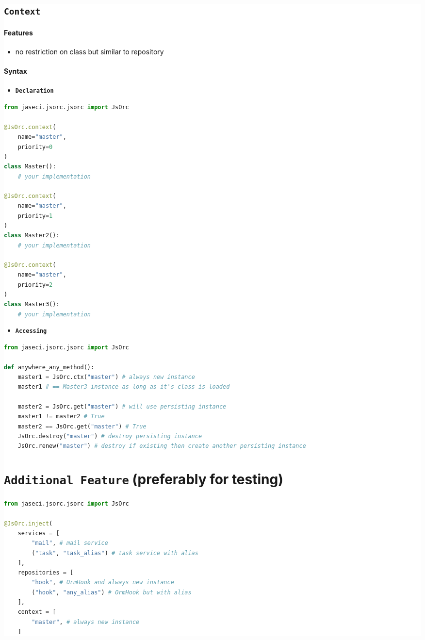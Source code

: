 ## **`Context`**

#### **Features**
- no restriction on class but similar to repository

#### **Syntax**
- **`Declaration`**
```python
from jaseci.jsorc.jsorc import JsOrc

@JsOrc.context(
    name="master",
    priority=0
)
class Master():
    # your implementation

@JsOrc.context(
    name="master",
    priority=1
)
class Master2():
    # your implementation

@JsOrc.context(
    name="master",
    priority=2
)
class Master3():
    # your implementation
```
- **`Accessing`**
```python
from jaseci.jsorc.jsorc import JsOrc

def anywhere_any_method():
    master1 = JsOrc.ctx("master") # always new instance
    master1 # == Master3 instance as long as it's class is loaded

    master2 = JsOrc.get("master") # will use persisting instance
    master1 != master2 # True
    master2 == JsOrc.get("master") # True
    JsOrc.destroy("master") # destroy persisting instance
    JsOrc.renew("master") # destroy if existing then create another persisting instance
```

# **`Additional Feature`** (preferably for testing)

```python
from jaseci.jsorc.jsorc import JsOrc

@JsOrc.inject(
    services = [
        "mail", # mail service
        ("task", "task_alias") # task service with alias
    ],
    repositories = [
        "hook", # OrmHook and always new instance
        ("hook", "any_alias") # OrmHook but with alias
    ],
    context = [
        "master", # always new instance
    ]
```